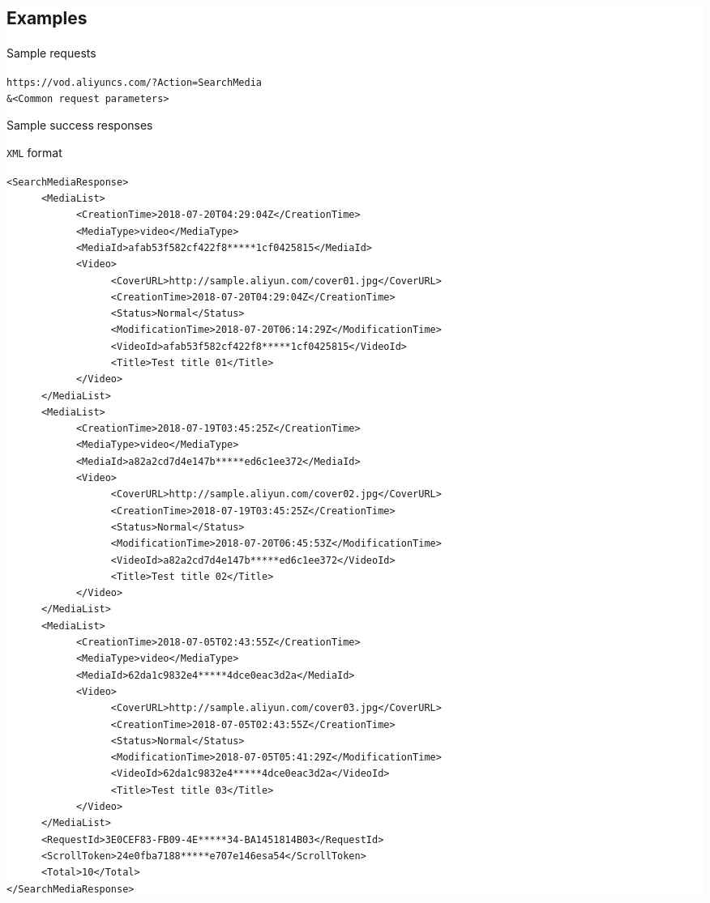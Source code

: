 ## Examples

Sample requests

```
https://vod.aliyuncs.com/?Action=SearchMedia
&<Common request parameters>
```

Sample success responses

`XML` format

```
<SearchMediaResponse>
      <MediaList>
            <CreationTime>2018-07-20T04:29:04Z</CreationTime>
            <MediaType>video</MediaType>
            <MediaId>afab53f582cf422f8*****1cf0425815</MediaId>
            <Video>
                  <CoverURL>http://sample.aliyun.com/cover01.jpg</CoverURL>
                  <CreationTime>2018-07-20T04:29:04Z</CreationTime>
                  <Status>Normal</Status>
                  <ModificationTime>2018-07-20T06:14:29Z</ModificationTime>
                  <VideoId>afab53f582cf422f8*****1cf0425815</VideoId>
                  <Title>Test title 01</Title>
            </Video>
      </MediaList>
      <MediaList>
            <CreationTime>2018-07-19T03:45:25Z</CreationTime>
            <MediaType>video</MediaType>
            <MediaId>a82a2cd7d4e147b*****ed6c1ee372</MediaId>
            <Video>
                  <CoverURL>http://sample.aliyun.com/cover02.jpg</CoverURL>
                  <CreationTime>2018-07-19T03:45:25Z</CreationTime>
                  <Status>Normal</Status>
                  <ModificationTime>2018-07-20T06:45:53Z</ModificationTime>
                  <VideoId>a82a2cd7d4e147b*****ed6c1ee372</VideoId>
                  <Title>Test title 02</Title>
            </Video>
      </MediaList>
      <MediaList>
            <CreationTime>2018-07-05T02:43:55Z</CreationTime>
            <MediaType>video</MediaType>
            <MediaId>62da1c9832e4*****4dce0eac3d2a</MediaId>
            <Video>
                  <CoverURL>http://sample.aliyun.com/cover03.jpg</CoverURL>
                  <CreationTime>2018-07-05T02:43:55Z</CreationTime>
                  <Status>Normal</Status>
                  <ModificationTime>2018-07-05T05:41:29Z</ModificationTime>
                  <VideoId>62da1c9832e4*****4dce0eac3d2a</VideoId>
                  <Title>Test title 03</Title>
            </Video>
      </MediaList>
      <RequestId>3E0CEF83-FB09-4E*****34-BA1451814B03</RequestId>
      <ScrollToken>24e0fba7188*****e707e146esa54</ScrollToken>
      <Total>10</Total>
</SearchMediaResponse>
```
